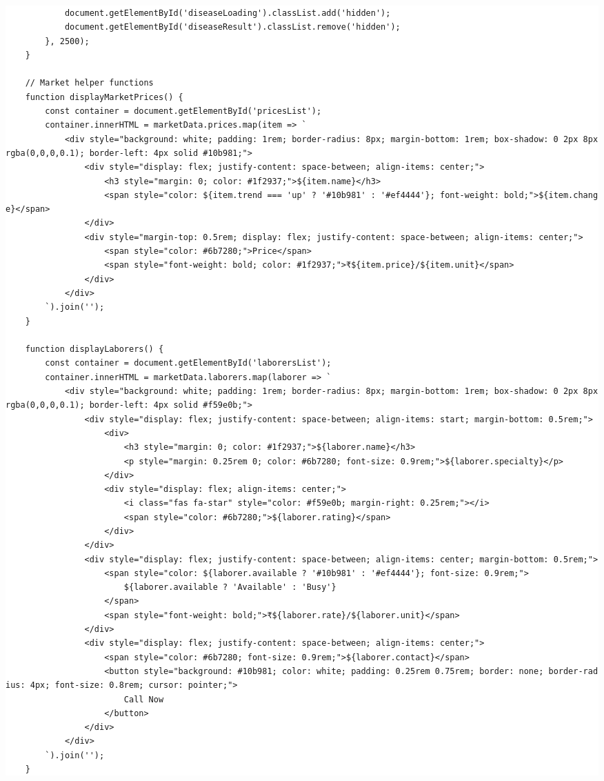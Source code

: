                 document.getElementById('diseaseLoading').classList.add('hidden');
                document.getElementById('diseaseResult').classList.remove('hidden');
            }, 2500);
        }

        // Market helper functions
        function displayMarketPrices() {
            const container = document.getElementById('pricesList');
            container.innerHTML = marketData.prices.map(item => `
                <div style="background: white; padding: 1rem; border-radius: 8px; margin-bottom: 1rem; box-shadow: 0 2px 8px rgba(0,0,0,0.1); border-left: 4px solid #10b981;">
                    <div style="display: flex; justify-content: space-between; align-items: center;">
                        <h3 style="margin: 0; color: #1f2937;">${item.name}</h3>
                        <span style="color: ${item.trend === 'up' ? '#10b981' : '#ef4444'}; font-weight: bold;">${item.change}</span>
                    </div>
                    <div style="margin-top: 0.5rem; display: flex; justify-content: space-between; align-items: center;">
                        <span style="color: #6b7280;">Price</span>
                        <span style="font-weight: bold; color: #1f2937;">₹${item.price}/${item.unit}</span>
                    </div>
                </div>
            `).join('');
        }

        function displayLaborers() {
            const container = document.getElementById('laborersList');
            container.innerHTML = marketData.laborers.map(laborer => `
                <div style="background: white; padding: 1rem; border-radius: 8px; margin-bottom: 1rem; box-shadow: 0 2px 8px rgba(0,0,0,0.1); border-left: 4px solid #f59e0b;">
                    <div style="display: flex; justify-content: space-between; align-items: start; margin-bottom: 0.5rem;">
                        <div>
                            <h3 style="margin: 0; color: #1f2937;">${laborer.name}</h3>
                            <p style="margin: 0.25rem 0; color: #6b7280; font-size: 0.9rem;">${laborer.specialty}</p>
                        </div>
                        <div style="display: flex; align-items: center;">
                            <i class="fas fa-star" style="color: #f59e0b; margin-right: 0.25rem;"></i>
                            <span style="color: #6b7280;">${laborer.rating}</span>
                        </div>
                    </div>
                    <div style="display: flex; justify-content: space-between; align-items: center; margin-bottom: 0.5rem;">
                        <span style="color: ${laborer.available ? '#10b981' : '#ef4444'}; font-size: 0.9rem;">
                            ${laborer.available ? 'Available' : 'Busy'}
                        </span>
                        <span style="font-weight: bold;">₹${laborer.rate}/${laborer.unit}</span>
                    </div>
                    <div style="display: flex; justify-content: space-between; align-items: center;">
                        <span style="color: #6b7280; font-size: 0.9rem;">${laborer.contact}</span>
                        <button style="background: #10b981; color: white; padding: 0.25rem 0.75rem; border: none; border-radius: 4px; font-size: 0.8rem; cursor: pointer;">
                            Call Now
                        </button>
                    </div>
                </div>
            `).join('');
        }
